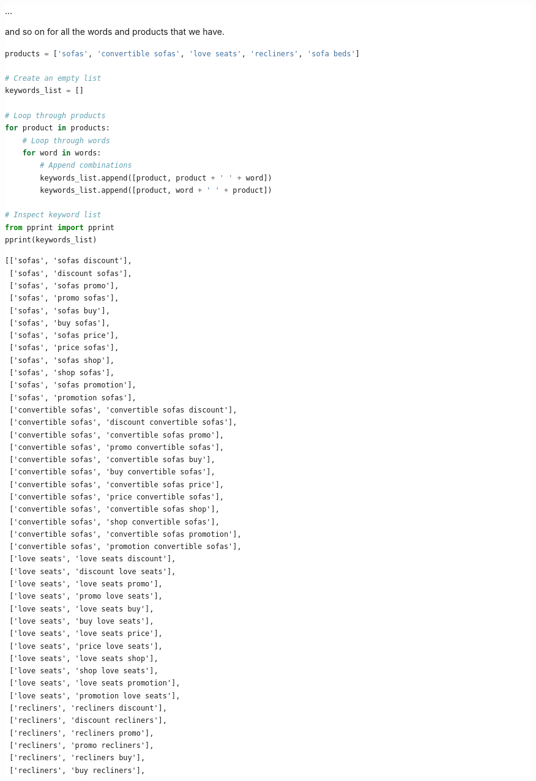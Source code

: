 …  </p>
<p>and so on for all the words and products that we have.</p>


```python
products = ['sofas', 'convertible sofas', 'love seats', 'recliners', 'sofa beds']

# Create an empty list
keywords_list = []

# Loop through products
for product in products:
    # Loop through words
    for word in words:
        # Append combinations
        keywords_list.append([product, product + ' ' + word])
        keywords_list.append([product, word + ' ' + product])
        
# Inspect keyword list
from pprint import pprint
pprint(keywords_list)
```

    [['sofas', 'sofas discount'],
     ['sofas', 'discount sofas'],
     ['sofas', 'sofas promo'],
     ['sofas', 'promo sofas'],
     ['sofas', 'sofas buy'],
     ['sofas', 'buy sofas'],
     ['sofas', 'sofas price'],
     ['sofas', 'price sofas'],
     ['sofas', 'sofas shop'],
     ['sofas', 'shop sofas'],
     ['sofas', 'sofas promotion'],
     ['sofas', 'promotion sofas'],
     ['convertible sofas', 'convertible sofas discount'],
     ['convertible sofas', 'discount convertible sofas'],
     ['convertible sofas', 'convertible sofas promo'],
     ['convertible sofas', 'promo convertible sofas'],
     ['convertible sofas', 'convertible sofas buy'],
     ['convertible sofas', 'buy convertible sofas'],
     ['convertible sofas', 'convertible sofas price'],
     ['convertible sofas', 'price convertible sofas'],
     ['convertible sofas', 'convertible sofas shop'],
     ['convertible sofas', 'shop convertible sofas'],
     ['convertible sofas', 'convertible sofas promotion'],
     ['convertible sofas', 'promotion convertible sofas'],
     ['love seats', 'love seats discount'],
     ['love seats', 'discount love seats'],
     ['love seats', 'love seats promo'],
     ['love seats', 'promo love seats'],
     ['love seats', 'love seats buy'],
     ['love seats', 'buy love seats'],
     ['love seats', 'love seats price'],
     ['love seats', 'price love seats'],
     ['love seats', 'love seats shop'],
     ['love seats', 'shop love seats'],
     ['love seats', 'love seats promotion'],
     ['love seats', 'promotion love seats'],
     ['recliners', 'recliners discount'],
     ['recliners', 'discount recliners'],
     ['recliners', 'recliners promo'],
     ['recliners', 'promo recliners'],
     ['recliners', 'recliners buy'],
     ['recliners', 'buy recliners'],